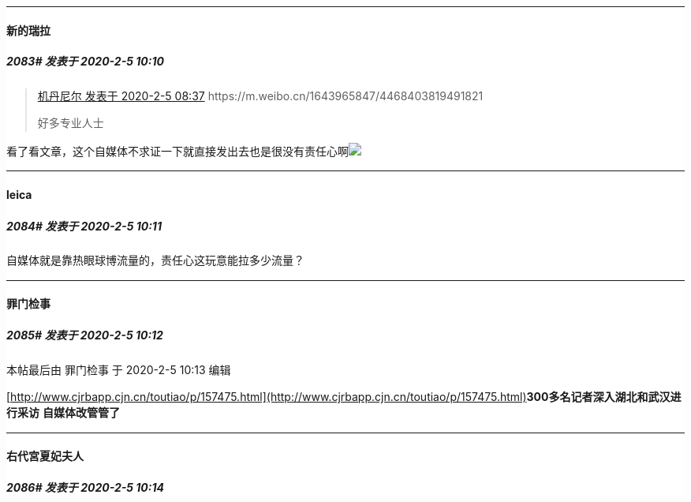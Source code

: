 





*****

####  新的瑞拉  
##### 2083#       发表于 2020-2-5 10:10



<blockquote><a href="httphttps://bbs.saraba1st.com/2b/forum.php?mod=redirect&amp;goto=findpost&amp;pid=46330281&amp;ptid=1911928" target="_blank">机丹尼尔 发表于 2020-2-5 08:37</a>
https://m.weibo.cn/1643965847/4468403819491821


好多专业人士</blockquote>
看了看文章，这个自媒体不求证一下就直接发出去也是很没有责任心啊<img src="https://static.saraba1st.com/image/smiley/face2017/003.png" referrerpolicy="no-referrer">







*****

####  leica  
##### 2084#       发表于 2020-2-5 10:11




自媒体就是靠热眼球博流量的，责任心这玩意能拉多少流量？







*****

####  罪门检事  
##### 2085#       发表于 2020-2-5 10:12



 本帖最后由 罪门检事 于 2020-2-5 10:13 编辑 

[http://www.cjrbapp.cjn.cn/toutiao/p/157475.html](http://www.cjrbapp.cjn.cn/toutiao/p/157475.html)<strong>300多名记者深入湖北和武汉进行采访</strong>
<strong>自媒体改管管了</strong>







*****

####  右代宮夏妃夫人  
##### 2086#       发表于 2020-2-5 10:14
